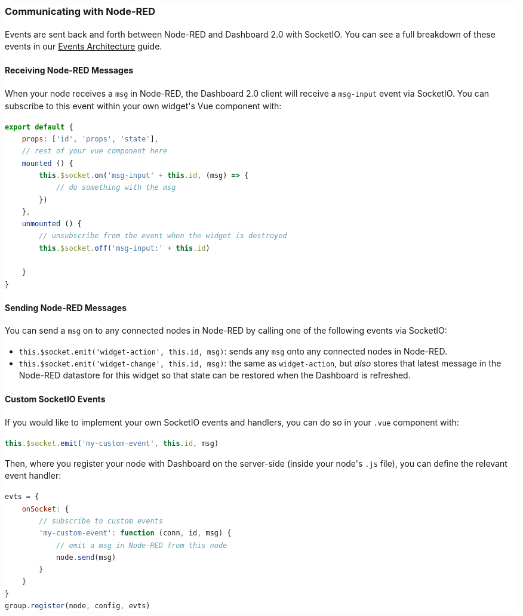 ### Communicating with Node-RED

Events are sent back and forth between Node-RED and Dashboard 2.0 with SocketIO. You can see a full breakdown of these events in our [Events Architecture](../guides/events.md) guide.

#### Receiving Node-RED Messages

When your node receives a `msg` in Node-RED, the Dashboard 2.0 client will receive a `msg-input` event via SocketIO. You can subscribe to this event within your own widget's Vue component with:

```js
export default {
    props: ['id', 'props', 'state'],
    // rest of your vue component here
    mounted () {
        this.$socket.on('msg-input' + this.id, (msg) => {
            // do something with the msg
        })
    },
    unmounted () {
        // unsubscribe from the event when the widget is destroyed
        this.$socket.off('msg-input:' + this.id)
    
    }
}
```

#### Sending Node-RED Messages

You can send a `msg` on to any connected nodes in Node-RED by calling one of the following events via SocketIO:

- `this.$socket.emit('widget-action', this.id, msg)`: sends any `msg` onto any connected nodes in Node-RED.
- `this.$socket.emit('widget-change', this.id, msg)`: the same as `widget-action`, but _also_ stores that latest message in the Node-RED datastore for this widget so that state can be restored when the Dashboard is refreshed.

#### Custom SocketIO Events

If you would like to implement your own SocketIO events and handlers, you can do so in your `.vue` component with:

```js
this.$socket.emit('my-custom-event', this.id, msg)
```

Then, where you register your node with Dashboard on the server-side (inside your node's `.js` file), you can define the relevant event handler:

```js
evts = {
    onSocket: {
        // subscribe to custom events
        'my-custom-event': function (conn, id, msg) {
            // emit a msg in Node-RED from this node
            node.send(msg)
        }
    }
}
group.register(node, config, evts)
```
